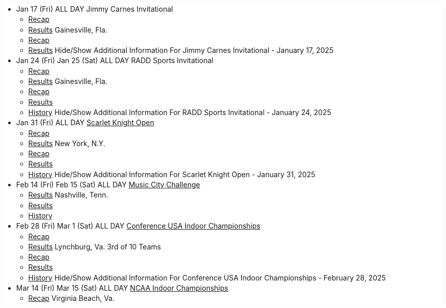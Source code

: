   * Jan 17 (Fri) ALL DAY
Jimmy Carnes Invitational 
    * [Recap](https://fiusports.com/news/2025/1/18/womens-cross-country-track-womens-track-and-field-opens-2025-indoor-season-at-jimmy-carnes-invitational.aspx)
    * [Results](http://live.halfmiletiming.com/meets/712/events)
Gainesville, Fla.
    * [Recap](https://fiusports.com/news/2025/1/18/womens-cross-country-track-womens-track-and-field-opens-2025-indoor-season-at-jimmy-carnes-invitational.aspx)
    * [Results](http://live.halfmiletiming.com/meets/712/events)
Hide/Show Additional Information For Jimmy Carnes Invitational - January 17, 2025 
  * Jan 24 (Fri) Jan 25 (Sat) ALL DAY
RADD Sports Invitational 
    * [Recap](https://fiusports.com/news/2025/1/25/womens-cross-country-track-womens-track-and-fields-redlinger-wins-3000-meter-at-radd-sports-invitational.aspx)
    * [Results](http://live.halfmiletiming.com/meets/714/events)
Gainesville, Fla.
    * [Recap](https://fiusports.com/news/2025/1/25/womens-cross-country-track-womens-track-and-fields-redlinger-wins-3000-meter-at-radd-sports-invitational.aspx)
    * [Results](http://live.halfmiletiming.com/meets/714/events)
    * [History](https://fiusports.com/sports/womens-track-and-field/opponent-history/university-of-florida/176)
Hide/Show Additional Information For RADD Sports Invitational - January 24, 2025 
  * Jan 31 (Fri) ALL DAY
[Scarlet Knight Open](http://www.scarletknights.com)
    * [Recap](https://fiusports.com/news/2025/2/4/womens-cross-country-track-womens-track-and-fields-keszthelyi-and-valentin-honored-as-conference-usa-athletes-of-the-week.aspx)
    * [Results](https://armorytrack.live/meets/38990)
New York, N.Y.
    * [Recap](https://fiusports.com/news/2025/2/4/womens-cross-country-track-womens-track-and-fields-keszthelyi-and-valentin-honored-as-conference-usa-athletes-of-the-week.aspx)
    * [Results](https://armorytrack.live/meets/38990)
    * [History](https://fiusports.com/sports/womens-track-and-field/opponent-history/rutgers-university/74)
Hide/Show Additional Information For Scarlet Knight Open - January 31, 2025 
  * Feb 14 (Fri) Feb 15 (Sat) ALL DAY
[Music City Challenge](http://www.vucommodores.com/)
    * [Results](https://fiusports.com/documents/2025/2/17/02_14_25_MusicCityChallenge-CompiledResults.pdf)
Nashville, Tenn.
    * [Results](https://fiusports.com/documents/2025/2/17/02_14_25_MusicCityChallenge-CompiledResults.pdf)
    * [History](https://fiusports.com/sports/womens-track-and-field/opponent-history/vanderbilt-university/409)
  * Feb 28 (Fri) Mar 1 (Sat) ALL DAY
[Conference USA Indoor Championships](http://www.conferenceusa.com/)
    * [Recap](https://fiusports.com/news/2025/3/1/womens-cross-country-track-womens-track-and-field-secures-eight-medals-best-ever-third-place-finish-at-cusa-indoor-championships.aspx)
    * [Results](https://www.goinguplive.com/brt/conference-usa-indoor-championships/meet-290/schedule.html)
Lynchburg, Va.
3rd of 10 Teams
    * [Recap](https://fiusports.com/news/2025/3/1/womens-cross-country-track-womens-track-and-field-secures-eight-medals-best-ever-third-place-finish-at-cusa-indoor-championships.aspx)
    * [Results](https://www.goinguplive.com/brt/conference-usa-indoor-championships/meet-290/schedule.html)
    * [History](https://fiusports.com/sports/womens-track-and-field/opponent-history/conference-usa/462)
Hide/Show Additional Information For Conference USA Indoor Championships - February 28, 2025 
  * Mar 14 (Fri) Mar 15 (Sat) ALL DAY
[NCAA Indoor Championships](http://www.ncaa.com/)
    * [Recap](https://fiusports.com/news/2025/3/14/womens-cross-country-track-valentin-secures-second-team-all-america-status-at-2025-ncaa-indoor-championships.aspx)
Virginia Beach, Va.
